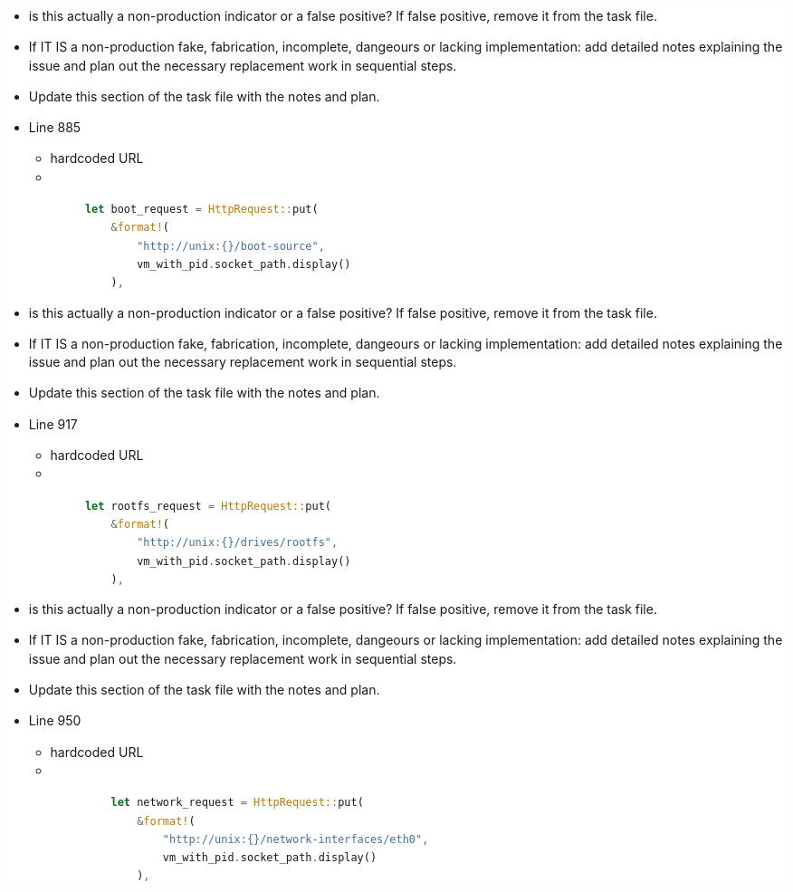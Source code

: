 - is this actually a non-production indicator or a false positive? If false positive, remove it from the task file.
- If IT IS a non-production fake, fabrication, incomplete, dangeours or lacking implementation: add detailed notes explaining the issue and plan out the necessary replacement work in sequential steps. 
- Update this section of the task file with the notes and plan.


- Line 885
  - hardcoded URL
  - 

```rust
            let boot_request = HttpRequest::put(
                &format!(
                    "http://unix:{}/boot-source",
                    vm_with_pid.socket_path.display()
                ),
```

- is this actually a non-production indicator or a false positive? If false positive, remove it from the task file.
- If IT IS a non-production fake, fabrication, incomplete, dangeours or lacking implementation: add detailed notes explaining the issue and plan out the necessary replacement work in sequential steps. 
- Update this section of the task file with the notes and plan.


- Line 917
  - hardcoded URL
  - 

```rust
            let rootfs_request = HttpRequest::put(
                &format!(
                    "http://unix:{}/drives/rootfs",
                    vm_with_pid.socket_path.display()
                ),
```

- is this actually a non-production indicator or a false positive? If false positive, remove it from the task file.
- If IT IS a non-production fake, fabrication, incomplete, dangeours or lacking implementation: add detailed notes explaining the issue and plan out the necessary replacement work in sequential steps. 
- Update this section of the task file with the notes and plan.


- Line 950
  - hardcoded URL
  - 

```rust
                let network_request = HttpRequest::put(
                    &format!(
                        "http://unix:{}/network-interfaces/eth0",
                        vm_with_pid.socket_path.display()
                    ),
```
